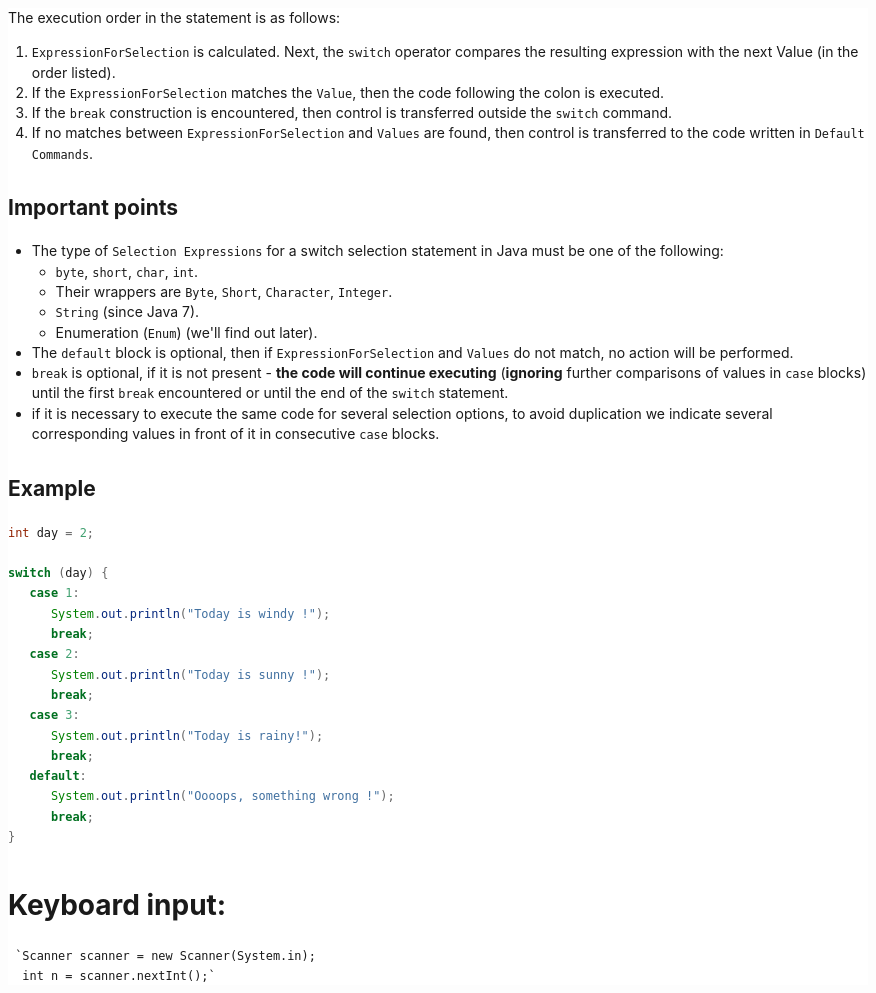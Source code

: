 The execution order in the statement is as follows:
1. `ExpressionForSelection` is calculated. Next, the `switch` operator compares the resulting expression with the next Value (in the order listed).
2. If the `ExpressionForSelection` matches the `Value`, then the code following the colon is executed.
3. If the `break` construction is encountered, then control is transferred outside the `switch` command.
4. If no matches between `ExpressionForSelection` and `Values` are found, then control is transferred to the code
   written in `Default Commands`.

## Important points
- The type of `Selection Expressions` for a switch selection statement in Java must be one of the following:
  - `byte`, `short`, `char`, `int`.
  - Their wrappers are `Byte`, `Short`, `Character`, `Integer`.
  - `String` (since Java 7).
  - Enumeration (`Enum`) (we'll find out later).
- The `default` block is optional, then if `ExpressionForSelection` and `Values` do not match, no action will be performed.
- `break` is optional, if it is not present - **the code will continue executing** (**ignoring** further comparisons of values in `case` blocks) until the first `break` encountered or until the end of the `switch` statement.
- if it is necessary to execute the same code for several selection options, to avoid duplication we indicate several corresponding values in front of it in consecutive `case` blocks.

## Example

```java
int day = 2;

switch (day) {
   case 1:
      System.out.println("Today is windy !");
      break;
   case 2:
      System.out.println("Today is sunny !");
      break;
   case 3:
      System.out.println("Today is rainy!");
      break;
   default:
      System.out.println("Oooops, something wrong !");
      break;
}
```

# Keyboard input:

     `Scanner scanner = new Scanner(System.in);
      int n = scanner.nextInt();`
